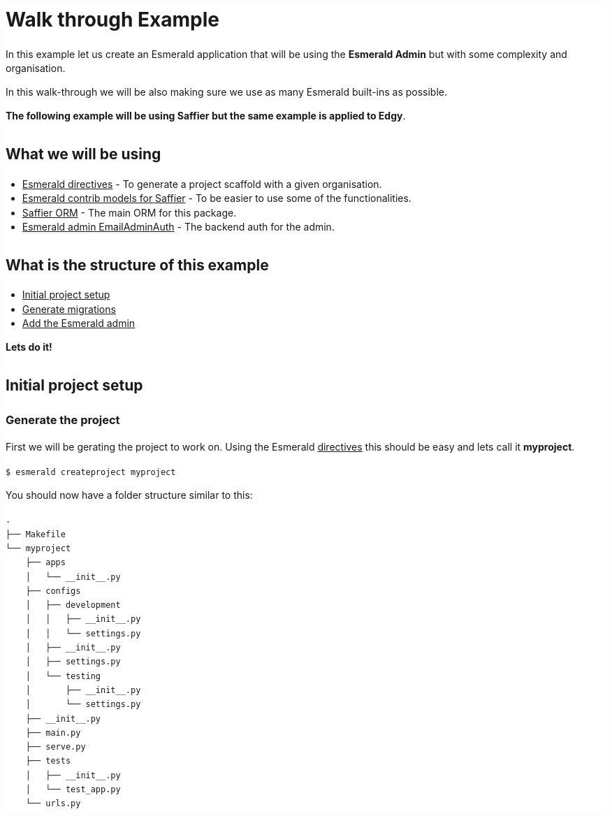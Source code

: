# Walk through Example

In this example let us create an Esmerald application that will be using the **Esmerald Admin** but
with some complexity and organisation.

In this walk-through we will be also making sure we use as many Esmerald built-ins as possible.

**The following example will be using Saffier but the same example is applied to Edgy**.

## What we will be using

* [Esmerald directives][directives] - To generate a project scaffold with a given organisation.
* [Esmerald contrib models for Saffier][models] - To be easier to use some of the functionalities.
* [Saffier ORM][saffier] - The main ORM for this package.
* [Esmerald admin EmailAdminAuth](./authentication.md#emailadminauth-and-usernameadminauth) -
The backend auth for the admin.

## What is the structure of this example

* [Initial project setup](#initial-project-setup)
* [Generate migrations](#generate-migrations)
* [Add the Esmerald admin](#add-the-esmerald-admin)

**Lets do it!**

## Initial project setup

### Generate the project

First we will be gerating the project to work on. Using the Esmerald [directives][directives] this
should be easy and lets call it **myproject**.

```shell
$ esmerald createproject myproject
```

You should now have a folder structure similar to this:

```shell
.
├── Makefile
└── myproject
    ├── apps
    │   └── __init__.py
    ├── configs
    │   ├── development
    │   │   ├── __init__.py
    │   │   └── settings.py
    │   ├── __init__.py
    │   ├── settings.py
    │   └── testing
    │       ├── __init__.py
    │       └── settings.py
    ├── __init__.py
    ├── main.py
    ├── serve.py
    ├── tests
    │   ├── __init__.py
    │   └── test_app.py
    └── urls.py
```


[esmerald]: https://esmerald.dev
[directives]: https://esmerald.dev/directives/directives/
[custom_directive]: https://esmerald.dymmond.com/directives/custom-directives/
[models]: https://esmerald.dev/databases/saffier/models/
[saffier]: https://saffier.tarsild.io/
[declarative_models]: https://saffier.tarsild.io/declarative-models/